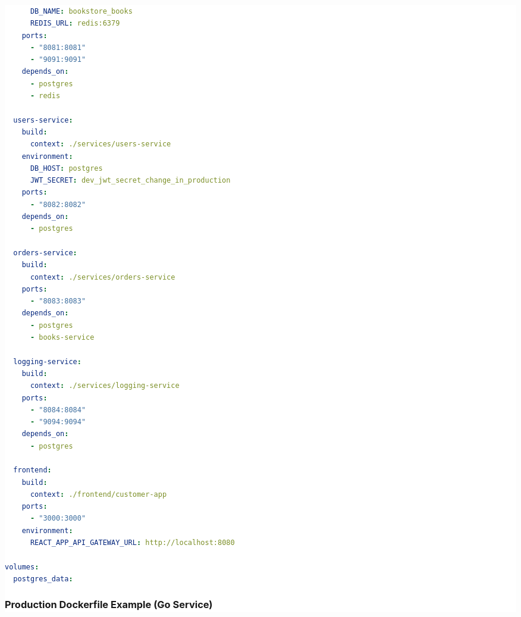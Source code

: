 ```yaml
      DB_NAME: bookstore_books
      REDIS_URL: redis:6379
    ports:
      - "8081:8081"
      - "9091:9091"
    depends_on:
      - postgres
      - redis

  users-service:
    build:
      context: ./services/users-service
    environment:
      DB_HOST: postgres
      JWT_SECRET: dev_jwt_secret_change_in_production
    ports:
      - "8082:8082"
    depends_on:
      - postgres

  orders-service:
    build:
      context: ./services/orders-service
    ports:
      - "8083:8083"
    depends_on:
      - postgres
      - books-service

  logging-service:
    build:
      context: ./services/logging-service
    ports:
      - "8084:8084"
      - "9094:9094"
    depends_on:
      - postgres

  frontend:
    build:
      context: ./frontend/customer-app
    ports:
      - "3000:3000"
    environment:
      REACT_APP_API_GATEWAY_URL: http://localhost:8080

volumes:
  postgres_data:
```

### Production Dockerfile Example (Go Service)
